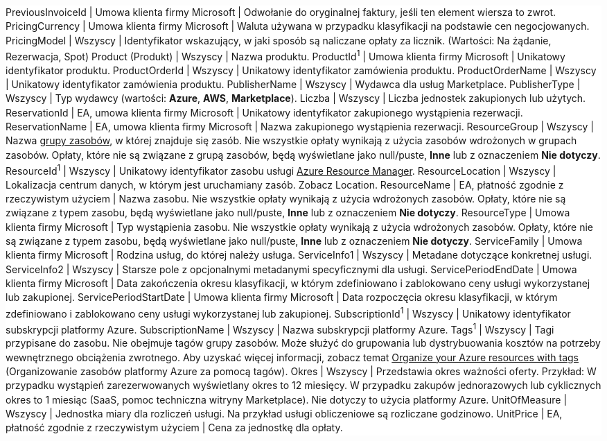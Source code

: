 PreviousInvoiceId | Umowa klienta firmy Microsoft | Odwołanie do oryginalnej faktury, jeśli ten element wiersza to zwrot.
PricingCurrency | Umowa klienta firmy Microsoft | Waluta używana w przypadku klasyfikacji na podstawie cen negocjowanych.
PricingModel | Wszyscy | Identyfikator wskazujący, w jaki sposób są naliczane opłaty za licznik. (Wartości: Na żądanie, Rezerwacja, Spot)
Product (Produkt) | Wszyscy | Nazwa produktu.
ProductId<sup>1</sup> | Umowa klienta firmy Microsoft | Unikatowy identyfikator produktu.
ProductOrderId | Wszyscy | Unikatowy identyfikator zamówienia produktu.
ProductOrderName | Wszyscy | Unikatowy identyfikator zamówienia produktu.
PublisherName | Wszyscy | Wydawca dla usług Marketplace.
PublisherType | Wszyscy | Typ wydawcy (wartości: **Azure**, **AWS**, **Marketplace**).
Liczba | Wszyscy | Liczba jednostek zakupionych lub użytych.
ReservationId | EA, umowa klienta firmy Microsoft | Unikatowy identyfikator zakupionego wystąpienia rezerwacji.
ReservationName | EA, umowa klienta firmy Microsoft | Nazwa zakupionego wystąpienia rezerwacji.
ResourceGroup | Wszyscy | Nazwa [grupy zasobów](../../azure-resource-manager/management/overview.md), w której znajduje się zasób. Nie wszystkie opłaty wynikają z użycia zasobów wdrożonych w grupach zasobów. Opłaty, które nie są związane z grupą zasobów, będą wyświetlane jako null/puste, **Inne** lub z oznaczeniem **Nie dotyczy**.
ResourceId<sup>1</sup> | Wszyscy | Unikatowy identyfikator zasobu usługi [Azure Resource Manager](/rest/api/resources/resources).
ResourceLocation | Wszyscy | Lokalizacja centrum danych, w którym jest uruchamiany zasób. Zobacz Location.
ResourceName | EA, płatność zgodnie z rzeczywistym użyciem | Nazwa zasobu. Nie wszystkie opłaty wynikają z użycia wdrożonych zasobów. Opłaty, które nie są związane z typem zasobu, będą wyświetlane jako null/puste, **Inne** lub z oznaczeniem **Nie dotyczy**.
ResourceType | Umowa klienta firmy Microsoft | Typ wystąpienia zasobu. Nie wszystkie opłaty wynikają z użycia wdrożonych zasobów. Opłaty, które nie są związane z typem zasobu, będą wyświetlane jako null/puste, **Inne** lub z oznaczeniem **Nie dotyczy**.
ServiceFamily | Umowa klienta firmy Microsoft | Rodzina usług, do której należy usługa.
ServiceInfo1 | Wszyscy | Metadane dotyczące konkretnej usługi.
ServiceInfo2 | Wszyscy | Starsze pole z opcjonalnymi metadanymi specyficznymi dla usługi.
ServicePeriodEndDate | Umowa klienta firmy Microsoft | Data zakończenia okresu klasyfikacji, w którym zdefiniowano i zablokowano ceny usługi wykorzystanej lub zakupionej.
ServicePeriodStartDate | Umowa klienta firmy Microsoft | Data rozpoczęcia okresu klasyfikacji, w którym zdefiniowano i zablokowano ceny usługi wykorzystanej lub zakupionej.
SubscriptionId<sup>1</sup> | Wszyscy | Unikatowy identyfikator subskrypcji platformy Azure.
SubscriptionName | Wszyscy | Nazwa subskrypcji platformy Azure.
Tags<sup>1</sup> | Wszyscy | Tagi przypisane do zasobu. Nie obejmuje tagów grupy zasobów. Może służyć do grupowania lub dystrybuowania kosztów na potrzeby wewnętrznego obciążenia zwrotnego. Aby uzyskać więcej informacji, zobacz temat [Organize your Azure resources with tags](https://azure.microsoft.com/updates/organize-your-azure-resources-with-tags/) (Organizowanie zasobów platformy Azure za pomocą tagów).
Okres | Wszyscy | Przedstawia okres ważności oferty. Przykład: W przypadku wystąpień zarezerwowanych wyświetlany okres to 12 miesięcy. W przypadku zakupów jednorazowych lub cyklicznych okres to 1 miesiąc (SaaS, pomoc techniczna witryny Marketplace). Nie dotyczy to użycia platformy Azure.
UnitOfMeasure | Wszyscy | Jednostka miary dla rozliczeń usługi. Na przykład usługi obliczeniowe są rozliczane godzinowo.
UnitPrice | EA, płatność zgodnie z rzeczywistym użyciem | Cena za jednostkę dla opłaty.
